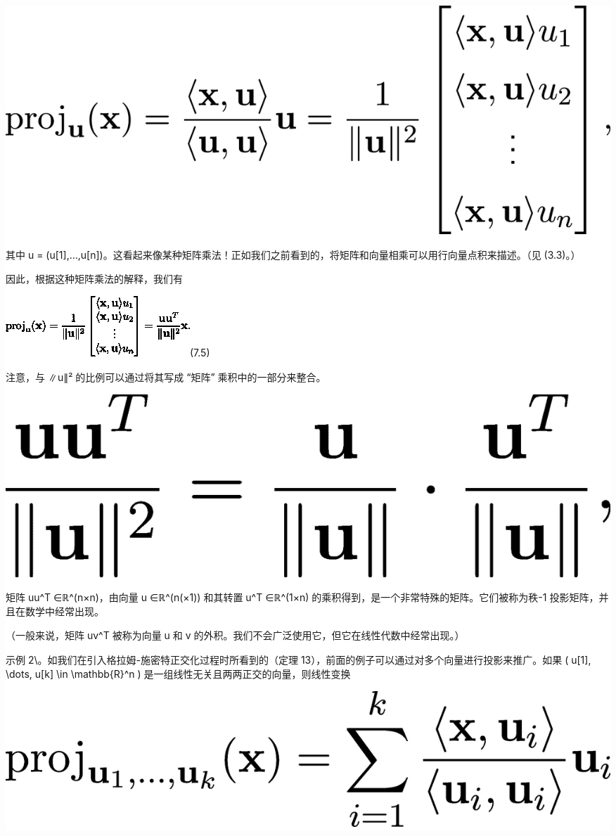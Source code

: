 ![ ⌊ ⌋ | ⟨x,u⟩u1| ⟨x,u⟩ 1 | ⟨x,u⟩u2| proju(x) = -----u = ----2|| . || , ⟨u, u⟩ ∥u ∥ |⌈ .. |⌉ ⟨x,u⟩u n ](img/file682.png)

其中 u = (u[1],…,u[n])。这看起来像某种矩阵乘法！正如我们之前看到的，将矩阵和向量相乘可以用行向量点积来描述。（见 (3.3)。）

因此，根据这种矩阵乘法的解释，我们有

![L(U,V ) = {f : U → V | f is linear}](img/equation_(13).png)(7.5)

注意，与 ∥u∥² 的比例可以通过将其写成 “矩阵” 乘积中的一部分来整合。

![ T T uu---= -u--⋅ u--, ∥u∥2 ∥u ∥ ∥u∥ ](img/file686.png)

矩阵 uu^T ∈ℝ^(n×n)，由向量 u ∈ℝ^(n(×1)) 和其转置 u^T ∈ℝ^(1×n) 的乘积得到，是一个非常特殊的矩阵。它们被称为秩-1 投影矩阵，并且在数学中经常出现。

（一般来说，矩阵 uv^T 被称为向量 u 和 v 的外积。我们不会广泛使用它，但它在线性代数中经常出现。）

示例 2\。如我们在引入格拉姆-施密特正交化过程时所看到的（定理 13），前面的例子可以通过对多个向量进行投影来推广。如果 \( u[1], \dots, u[k] \in \mathbb{R}^n \) 是一组线性无关且两两正交的向量，则线性变换

![ ∑k ⟨x, ui⟩ proju1,...,uk(x) = -------ui i=1 ⟨ui,ui⟩ ](img/file687.png)

